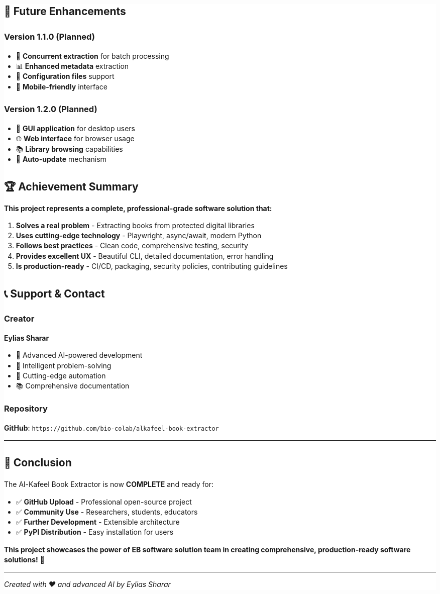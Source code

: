 ## 🔮 Future Enhancements

### Version 1.1.0 (Planned)
- 🚀 **Concurrent extraction** for batch processing
- 📊 **Enhanced metadata** extraction
- 🔧 **Configuration files** support
- 📱 **Mobile-friendly** interface

### Version 1.2.0 (Planned)
- 📱 **GUI application** for desktop users
- 🌐 **Web interface** for browser usage
- 📚 **Library browsing** capabilities
- 🔄 **Auto-update** mechanism

## 🏆 Achievement Summary

**This project represents a complete, professional-grade software solution that:**

1. **Solves a real problem** - Extracting books from protected digital libraries
2. **Uses cutting-edge technology** - Playwright, async/await, modern Python
3. **Follows best practices** - Clean code, comprehensive testing, security
4. **Provides excellent UX** - Beautiful CLI, detailed documentation, error handling
5. **Is production-ready** - CI/CD, packaging, security policies, contributing guidelines

## 📞 Support & Contact

### Creator
**Eylias Sharar**
- 🤖 Advanced AI-powered development
- 🧠 Intelligent problem-solving
- 🚀 Cutting-edge automation
- 📚 Comprehensive documentation

### Repository
**GitHub**: `https://github.com/bio-colab/alkafeel-book-extractor`

---

## 🎊 Conclusion

The Al-Kafeel Book Extractor is now **COMPLETE** and ready for:

- ✅ **GitHub Upload** - Professional open-source project
- ✅ **Community Use** - Researchers, students, educators
- ✅ **Further Development** - Extensible architecture
- ✅ **PyPI Distribution** - Easy installation for users

**This project showcases the power of EB software solution team in creating comprehensive, production-ready software solutions!** 🚀

---

*Created with ❤️ and advanced AI by Eylias Sharar*